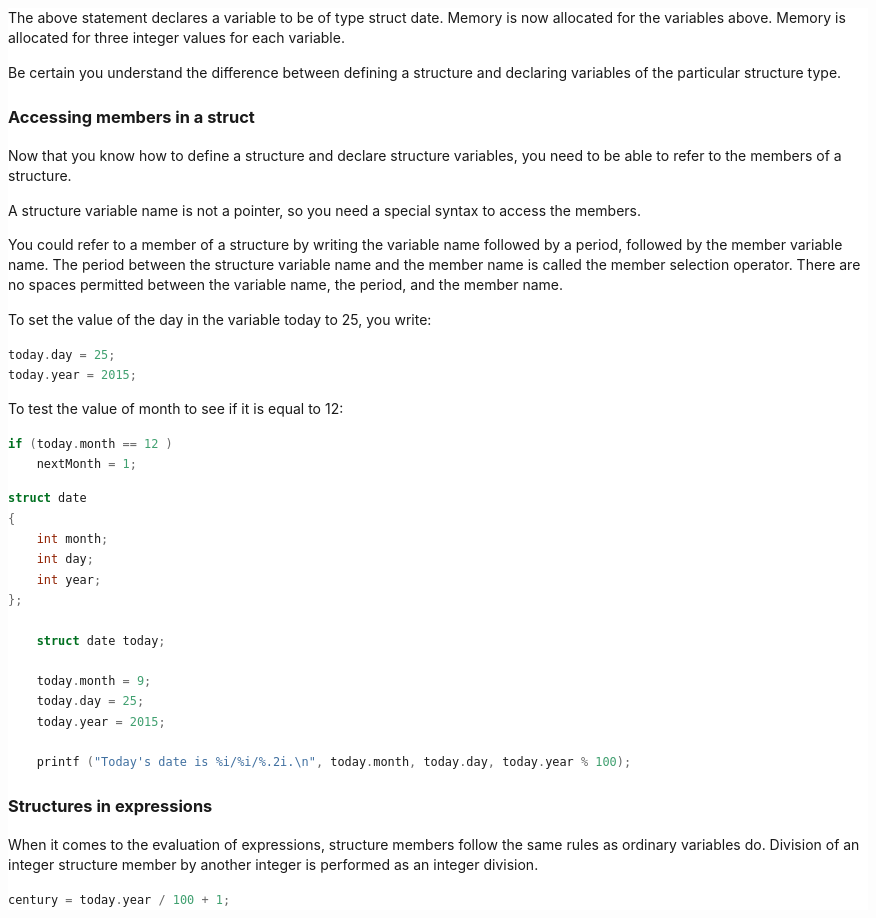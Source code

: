 The above statement declares a variable to be of type struct date. Memory is now allocated for the variables above. Memory is allocated for three integer values for each variable.

Be certain you understand the difference between defining a structure and declaring variables of the particular structure type.

### Accessing members in a struct

Now that you know how to define a structure and declare structure variables, you need to be able to refer to the members of a structure.

A structure variable name is not a pointer, so you need a special syntax to access the members.

You could refer to a member of a structure by writing the variable name followed by a period, followed by the member variable name. The period between the structure variable name and the member name is called the member selection operator. There are no spaces permitted between the variable name, the period, and the member name.

To set the value of the day in the variable today to 25, you write:

```c
today.day = 25;
today.year = 2015;
```

To test the value of month to see if it is equal to 12:

```c
if (today.month == 12 )
	nextMonth = 1;
```

```c
struct date
{
	int month;
	int day;
	int year;
};

	struct date today;

	today.month = 9;
	today.day = 25;
	today.year = 2015;

	printf ("Today's date is %i/%i/%.2i.\n", today.month, today.day, today.year % 100);
```

### Structures in expressions

When it comes to the evaluation of expressions, structure members follow the same rules as ordinary variables do. Division of an integer structure member by another integer is performed as an integer division.

```c
century = today.year / 100 + 1;
```
